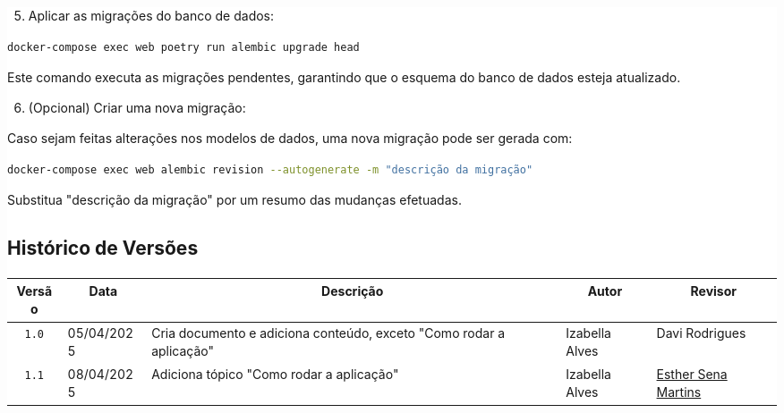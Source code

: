 5. Aplicar as migrações do banco de dados:

```bash
docker-compose exec web poetry run alembic upgrade head
```

Este comando executa as migrações pendentes, garantindo que o esquema do banco de dados esteja atualizado.

6. (Opcional) Criar uma nova migração:

Caso sejam feitas alterações nos modelos de dados, uma nova migração pode ser gerada com:

```bash
docker-compose exec web alembic revision --autogenerate -m "descrição da migração"
```

Substitua "descrição da migração" por um resumo das mudanças efetuadas.

## Histórico de Versões

| Versão | Data | Descrição | Autor | Revisor |
| :----: | ---- | --------- | ----- | ------- |
| `1.0`  |05/04/2025| Cria documento e adiciona conteúdo, exceto "Como rodar a aplicação" | Izabella Alves |Davi Rodrigues  |
| `1.1`  |08/04/2025| Adiciona tópico "Como rodar a aplicação" | Izabella Alves | [Esther Sena Martins](https://github.com/esmsena) |
